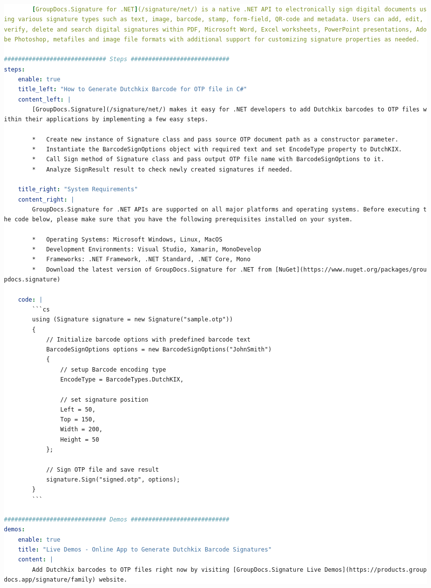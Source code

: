 ```yaml
        [GroupDocs.Signature for .NET](/signature/net/) is a native .NET API to electronically sign digital documents using various signature types such as text, image, barcode, stamp, form-field, QR-code and metadata. Users can add, edit, verify, delete and search digital signatures within PDF, Microsoft Word, Excel worksheets, PowerPoint presentations, Adobe Photoshop, metafiles and image file formats with additional support for customizing signature properties as needed.

############################# Steps ############################
steps:
    enable: true
    title_left: "How to Generate Dutchkix Barcode for OTP file in C#"
    content_left: |
        [GroupDocs.Signature](/signature/net/) makes it easy for .NET developers to add Dutchkix barcodes to OTP files within their applications by implementing a few easy steps.

        *   Create new instance of Signature class and pass source OTP document path as a constructor parameter.
        *   Instantiate the BarcodeSignOptions object with required text and set EncodeType property to DutchKIX.
        *   Call Sign method of Signature class and pass output OTP file name with BarcodeSignOptions to it.
        *   Analyze SignResult result to check newly created signatures if needed.
        
    title_right: "System Requirements"
    content_right: |
        GroupDocs.Signature for .NET APIs are supported on all major platforms and operating systems. Before executing the code below, please make sure that you have the following prerequisites installed on your system.

        *   Operating Systems: Microsoft Windows, Linux, MacOS
        *   Development Environments: Visual Studio, Xamarin, MonoDevelop
        *   Frameworks: .NET Framework, .NET Standard, .NET Core, Mono
        *   Download the latest version of GroupDocs.Signature for .NET from [NuGet](https://www.nuget.org/packages/groupdocs.signature)
        
    code: |
        ```cs
        using (Signature signature = new Signature("sample.otp"))
        {
            // Initialize barcode options with predefined barcode text
            BarcodeSignOptions options = new BarcodeSignOptions("JohnSmith")
            {
                // setup Barcode encoding type
                EncodeType = BarcodeTypes.DutchKIX,

                // set signature position
                Left = 50,
                Top = 150,
                Width = 200,
                Height = 50
            };

            // Sign OTP file and save result 
            signature.Sign("signed.otp", options);
        }
        ```
        
############################# Demos ############################
demos:
    enable: true
    title: "Live Demos - Online App to Generate Dutchkix Barcode Signatures"
    content: |
        Add Dutchkix barcodes to OTP files right now by visiting [GroupDocs.Signature Live Demos](https://products.groupdocs.app/signature/family) website.  
```